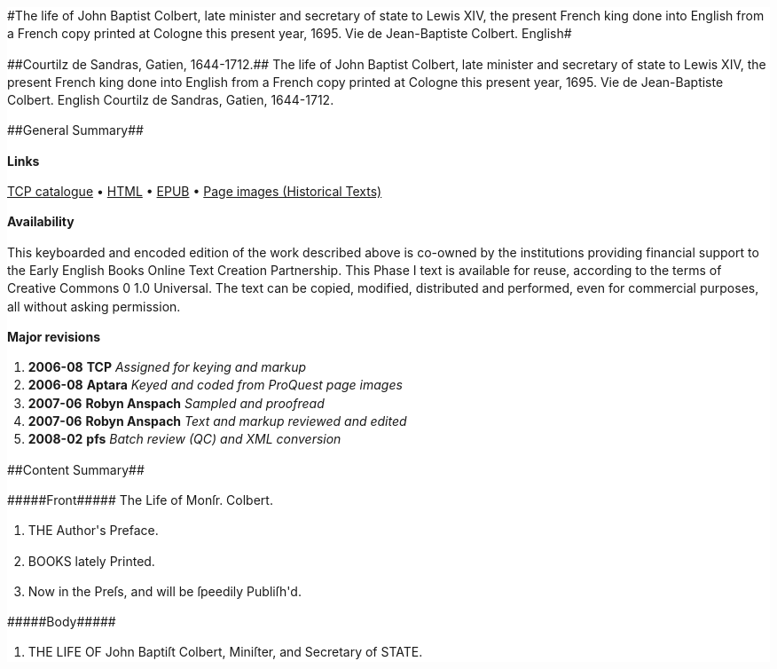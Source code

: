 #The life of John Baptist Colbert, late minister and secretary of state to Lewis XIV, the present French king done into English from a French copy printed at Cologne this present year, 1695. Vie de Jean-Baptiste Colbert. English#

##Courtilz de Sandras, Gatien, 1644-1712.##
The life of John Baptist Colbert, late minister and secretary of state to Lewis XIV, the present French king done into English from a French copy printed at Cologne this present year, 1695.
Vie de Jean-Baptiste Colbert. English
Courtilz de Sandras, Gatien, 1644-1712.

##General Summary##

**Links**

[TCP catalogue](http://www.ota.ox.ac.uk/tcp/)  • 
[HTML](http://tei.it.ox.ac.uk/tcp/Texts-HTML/free/A34/A34769.html)  • 
[EPUB](http://tei.it.ox.ac.uk/tcp/Texts-EPUB/free/A34/A34769.epub) • 
[Page images (Historical Texts)](https://data.historicaltexts.jisc.ac.uk/view?pubId=eebo-11982055e&pageId=eebo-11982055e-51877-1)

**Availability**

This keyboarded and encoded edition of the
	       work described above is co-owned by the institutions
	       providing financial support to the Early English Books
	       Online Text Creation Partnership. This Phase I text is
	       available for reuse, according to the terms of Creative
	       Commons 0 1.0 Universal. The text can be copied,
	       modified, distributed and performed, even for
	       commercial purposes, all without asking permission.

**Major revisions**

1. __2006-08__ __TCP__ *Assigned for keying and markup*
1. __2006-08__ __Aptara__ *Keyed and coded from ProQuest page images*
1. __2007-06__ __Robyn Anspach__ *Sampled and proofread*
1. __2007-06__ __Robyn Anspach__ *Text and markup reviewed and edited*
1. __2008-02__ __pfs__ *Batch review (QC) and XML conversion*

##Content Summary##

#####Front#####
The Life of
Monſr. Colbert.
1. THE
Author's Preface.

1. BOOKS lately Printed.

1. Now in the Preſs, and will be
ſpeedily Publiſh'd.

#####Body#####

1. THE
LIFE
OF
John Baptiſt Colbert,
Miniſter, and Secretary
of STATE.
